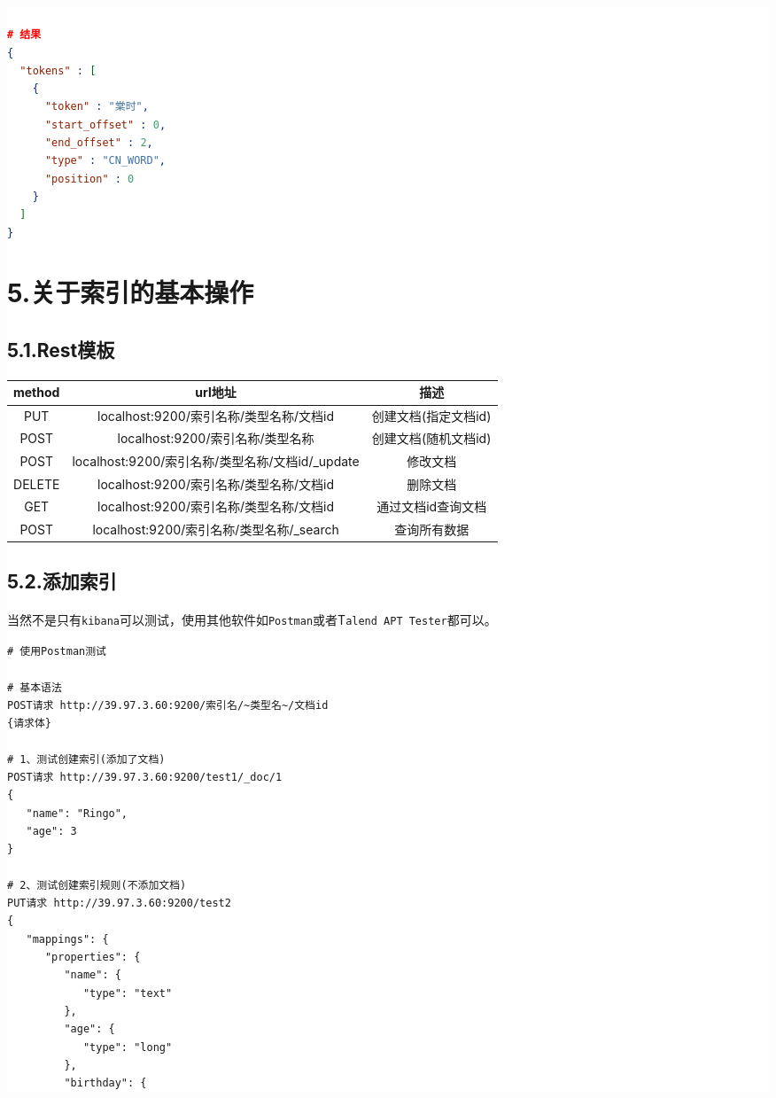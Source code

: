 ```json

# 结果
{
  "tokens" : [
    {
      "token" : "棠时",
      "start_offset" : 0,
      "end_offset" : 2,
      "type" : "CN_WORD",
      "position" : 0
    }
  ]
}
```

# 5.关于索引的基本操作

## 5.1.Rest模板

| method |                     url地址                     |         描述         |
| :----: | :---------------------------------------------: | :------------------: |
|  PUT   |     localhost:9200/索引名称/类型名称/文档id     | 创建文档(指定文档id) |
|  POST  |        localhost:9200/索引名称/类型名称         | 创建文档(随机文档id) |
|  POST  | localhost:9200/索引名称/类型名称/文档id/_update |       修改文档       |
| DELETE |     localhost:9200/索引名称/类型名称/文档id     |       删除文档       |
|  GET   |     localhost:9200/索引名称/类型名称/文档id     |  通过文档id查询文档  |
|  POST  |    localhost:9200/索引名称/类型名称/_search     |     查询所有数据     |

## 5.2.添加索引

当然不是只有`kibana`可以测试，使用其他软件如`Postman`或者T`alend APT Tester`都可以。

```shell
# 使用Postman测试 

# 基本语法
POST请求 http://39.97.3.60:9200/索引名/~类型名~/文档id
{请求体}

# 1、测试创建索引(添加了文档)
POST请求 http://39.97.3.60:9200/test1/_doc/1
{
   "name": "Ringo",
   "age": 3
}

# 2、测试创建索引规则(不添加文档)
PUT请求 http://39.97.3.60:9200/test2
{
   "mappings": {
      "properties": {
         "name": {
            "type": "text"           
         },
         "age": {
            "type": "long"
         },
         "birthday": {
```